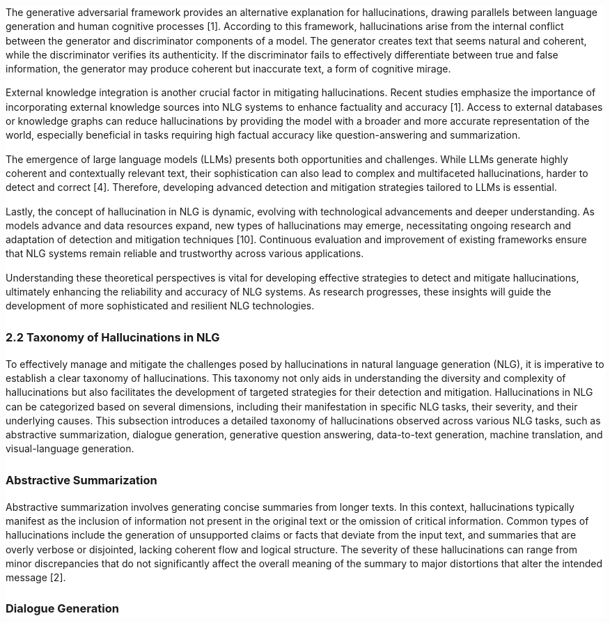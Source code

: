The generative adversarial framework provides an alternative explanation for hallucinations, drawing parallels between language generation and human cognitive processes [1]. According to this framework, hallucinations arise from the internal conflict between the generator and discriminator components of a model. The generator creates text that seems natural and coherent, while the discriminator verifies its authenticity. If the discriminator fails to effectively differentiate between true and false information, the generator may produce coherent but inaccurate text, a form of cognitive mirage.

External knowledge integration is another crucial factor in mitigating hallucinations. Recent studies emphasize the importance of incorporating external knowledge sources into NLG systems to enhance factuality and accuracy [1]. Access to external databases or knowledge graphs can reduce hallucinations by providing the model with a broader and more accurate representation of the world, especially beneficial in tasks requiring high factual accuracy like question-answering and summarization.

The emergence of large language models (LLMs) presents both opportunities and challenges. While LLMs generate highly coherent and contextually relevant text, their sophistication can also lead to complex and multifaceted hallucinations, harder to detect and correct [4]. Therefore, developing advanced detection and mitigation strategies tailored to LLMs is essential.

Lastly, the concept of hallucination in NLG is dynamic, evolving with technological advancements and deeper understanding. As models advance and data resources expand, new types of hallucinations may emerge, necessitating ongoing research and adaptation of detection and mitigation techniques [10]. Continuous evaluation and improvement of existing frameworks ensure that NLG systems remain reliable and trustworthy across various applications.

Understanding these theoretical perspectives is vital for developing effective strategies to detect and mitigate hallucinations, ultimately enhancing the reliability and accuracy of NLG systems. As research progresses, these insights will guide the development of more sophisticated and resilient NLG technologies.

### 2.2 Taxonomy of Hallucinations in NLG

To effectively manage and mitigate the challenges posed by hallucinations in natural language generation (NLG), it is imperative to establish a clear taxonomy of hallucinations. This taxonomy not only aids in understanding the diversity and complexity of hallucinations but also facilitates the development of targeted strategies for their detection and mitigation. Hallucinations in NLG can be categorized based on several dimensions, including their manifestation in specific NLG tasks, their severity, and their underlying causes. This subsection introduces a detailed taxonomy of hallucinations observed across various NLG tasks, such as abstractive summarization, dialogue generation, generative question answering, data-to-text generation, machine translation, and visual-language generation.

### Abstractive Summarization

Abstractive summarization involves generating concise summaries from longer texts. In this context, hallucinations typically manifest as the inclusion of information not present in the original text or the omission of critical information. Common types of hallucinations include the generation of unsupported claims or facts that deviate from the input text, and summaries that are overly verbose or disjointed, lacking coherent flow and logical structure. The severity of these hallucinations can range from minor discrepancies that do not significantly affect the overall meaning of the summary to major distortions that alter the intended message [2].

### Dialogue Generation
